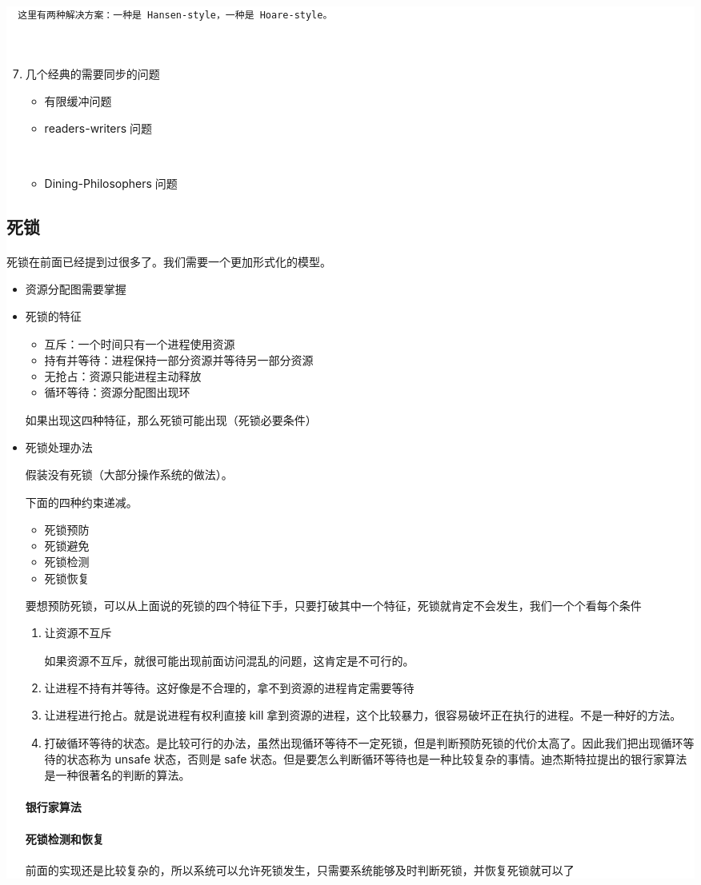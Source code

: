       这里有两种解决方案：一种是 Hansen-style，一种是 Hoare-style。

      ​

   7. 几个经典的需要同步的问题

      * 有限缓冲问题

      * readers-writers 问题

        ​

      * Dining-Philosophers 问题



## 死锁

死锁在前面已经提到过很多了。我们需要一个更加形式化的模型。

* 资源分配图需要掌握


* 死锁的特征

  * 互斥：一个时间只有一个进程使用资源
  * 持有并等待：进程保持一部分资源并等待另一部分资源
  * 无抢占：资源只能进程主动释放
  * 循环等待：资源分配图出现环

  如果出现这四种特征，那么死锁可能出现（死锁必要条件）

* 死锁处理办法

  假装没有死锁（大部分操作系统的做法）。

  下面的四种约束递减。

  * 死锁预防
  * 死锁避免
  * 死锁检测
  * 死锁恢复

  要想预防死锁，可以从上面说的死锁的四个特征下手，只要打破其中一个特征，死锁就肯定不会发生，我们一个个看每个条件

  1. 让资源不互斥

     如果资源不互斥，就很可能出现前面访问混乱的问题，这肯定是不可行的。

  2.   让进程不持有并等待。这好像是不合理的，拿不到资源的进程肯定需要等待

  3. 让进程进行抢占。就是说进程有权利直接 kill 拿到资源的进程，这个比较暴力，很容易破坏正在执行的进程。不是一种好的方法。

  4. 打破循环等待的状态。是比较可行的办法，虽然出现循环等待不一定死锁，但是判断预防死锁的代价太高了。因此我们把出现循环等待的状态称为 unsafe 状态，否则是 safe 状态。但是要怎么判断循环等待也是一种比较复杂的事情。迪杰斯特拉提出的银行家算法是一种很著名的判断的算法。

  #### 银行家算法

  #### 死锁检测和恢复

  前面的实现还是比较复杂的，所以系统可以允许死锁发生，只需要系统能够及时判断死锁，并恢复死锁就可以了
